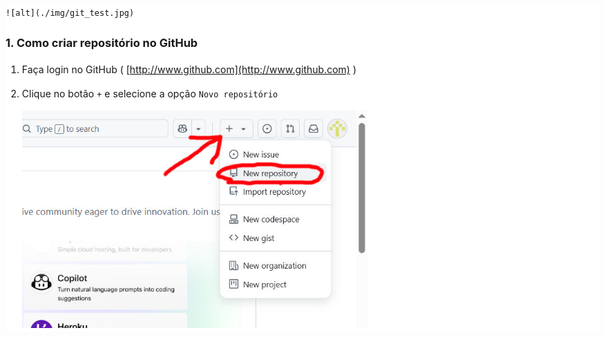     ![alt](./img/git_test.jpg)

### 1. Como criar repositório no GitHub

1. Faça login no GitHub ( [http://www.github.com](http://www.github.com) )
2. Clique no botão `+` e selecione a opção `Novo repositório`
    
    <img width="500px" src="./img/criar_repositorio.jpg">
